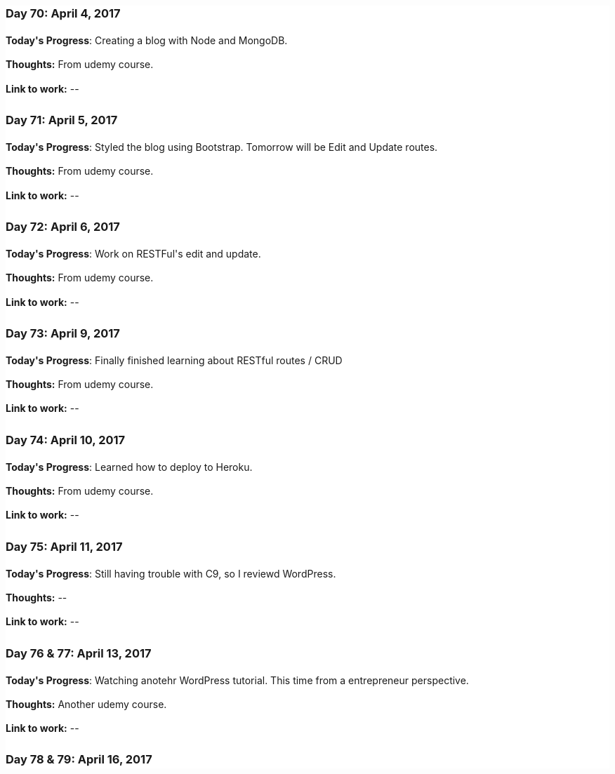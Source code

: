 ### Day 70: April 4, 2017

**Today's Progress**: Creating a blog with Node and MongoDB.

**Thoughts:** From udemy course.

**Link to work:** --

### Day 71: April 5, 2017

**Today's Progress**: Styled the blog using Bootstrap. Tomorrow will be Edit and Update routes.

**Thoughts:** From udemy course.

**Link to work:** --

### Day 72: April 6, 2017

**Today's Progress**: Work on RESTFul's edit and update.

**Thoughts:** From udemy course.

**Link to work:** --

### Day 73: April 9, 2017

**Today's Progress**: Finally finished learning about RESTful routes / CRUD

**Thoughts:** From udemy course.

**Link to work:** --

### Day 74: April 10, 2017

**Today's Progress**: Learned how to deploy to Heroku.

**Thoughts:** From udemy course.

**Link to work:** --

### Day 75: April 11, 2017

**Today's Progress**: Still having trouble with C9, so I reviewd WordPress.

**Thoughts:** --

**Link to work:** --

### Day 76 & 77: April 13, 2017

**Today's Progress**: Watching anotehr WordPress tutorial. This time from a entrepreneur perspective.

**Thoughts:** Another udemy course.

**Link to work:** --

### Day 78 & 79: April 16, 2017
